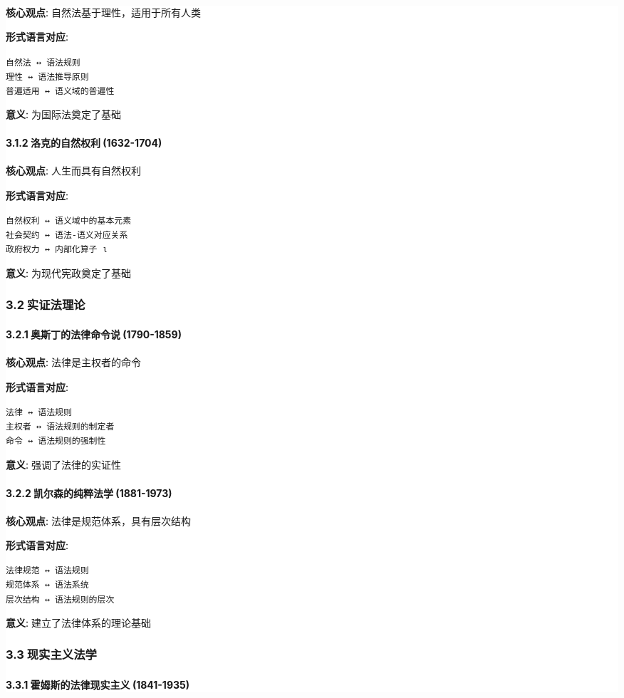 **核心观点**: 自然法基于理性，适用于所有人类

**形式语言对应**:

```text
自然法 ↔ 语法规则
理性 ↔ 语法推导原则
普遍适用 ↔ 语义域的普遍性
```

**意义**: 为国际法奠定了基础

#### 3.1.2 洛克的自然权利 (1632-1704)

**核心观点**: 人生而具有自然权利

**形式语言对应**:

```text
自然权利 ↔ 语义域中的基本元素
社会契约 ↔ 语法-语义对应关系
政府权力 ↔ 内部化算子 ι
```

**意义**: 为现代宪政奠定了基础

### 3.2 实证法理论

#### 3.2.1 奥斯丁的法律命令说 (1790-1859)

**核心观点**: 法律是主权者的命令

**形式语言对应**:

```text
法律 ↔ 语法规则
主权者 ↔ 语法规则的制定者
命令 ↔ 语法规则的强制性
```

**意义**: 强调了法律的实证性

#### 3.2.2 凯尔森的纯粹法学 (1881-1973)

**核心观点**: 法律是规范体系，具有层次结构

**形式语言对应**:

```text
法律规范 ↔ 语法规则
规范体系 ↔ 语法系统
层次结构 ↔ 语法规则的层次
```

**意义**: 建立了法律体系的理论基础

### 3.3 现实主义法学

#### 3.3.1 霍姆斯的法律现实主义 (1841-1935)
